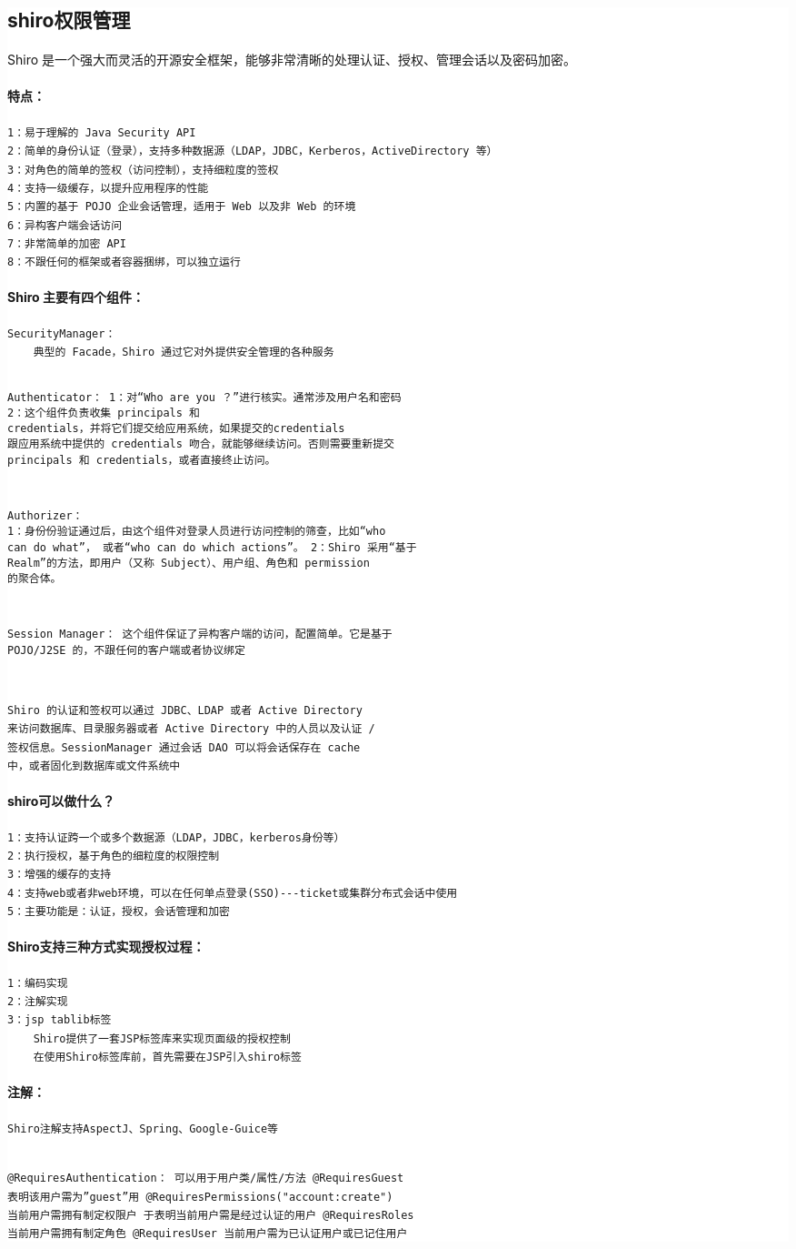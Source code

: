 <h2>shiro权限管理</h2>
<p>Shiro 是一个强大而灵活的开源安全框架，能够非常清晰的处理认证、授权、管理会话以及密码加密。</p>
<h4>特点：</h4>
<pre><code>1：易于理解的 Java Security API
2：简单的身份认证（登录），支持多种数据源（LDAP，JDBC，Kerberos，ActiveDirectory 等）
3：对角色的简单的签权（访问控制），支持细粒度的签权
4：支持一级缓存，以提升应用程序的性能
5：内置的基于 POJO 企业会话管理，适用于 Web 以及非 Web 的环境
6：异构客户端会话访问
7：非常简单的加密 API
8：不跟任何的框架或者容器捆绑，可以独立运行
</code></pre>

<h4>Shiro 主要有四个组件：</h4>
<pre><code>SecurityManager：
    典型的 Facade，Shiro 通过它对外提供安全管理的各种服务

Authenticator：
    1：对“Who are you ？”进行核实。通常涉及用户名和密码
    2：这个组件负责收集 principals 和 credentials，并将它们提交给应用系统，如果提交的credentials 跟应用系统中提供的 credentials 吻合，就能够继续访问。否则需要重新提交 principals 和 credentials，或者直接终止访问。

Authorizer：
    1：身份份验证通过后，由这个组件对登录人员进行访问控制的筛查，比如“who can do what”， 或者“who can do which actions”。
    2：Shiro 采用“基于 Realm”的方法，即用户（又称 Subject）、用户组、角色和 permission 的聚合体。

Session Manager：
    这个组件保证了异构客户端的访问，配置简单。它是基于 POJO/J2SE 的，不跟任何的客户端或者协议绑定

Shiro 的认证和签权可以通过 JDBC、LDAP 或者 Active Directory 来访问数据库、目录服务器或者 Active Directory 中的人员以及认证 / 签权信息。SessionManager 通过会话 DAO 可以将会话保存在 cache 中，或者固化到数据库或文件系统中
</code></pre>

<h4>shiro可以做什么？</h4>
<pre><code>1：支持认证跨一个或多个数据源（LDAP，JDBC，kerberos身份等）
2：执行授权，基于角色的细粒度的权限控制
3：增强的缓存的支持
4：支持web或者非web环境，可以在任何单点登录(SSO)---ticket或集群分布式会话中使用
5：主要功能是：认证，授权，会话管理和加密
</code></pre>

<h4>Shiro支持三种方式实现授权过程：</h4>
<pre><code>1：编码实现
2：注解实现
3：jsp tablib标签
    Shiro提供了一套JSP标签库来实现页面级的授权控制
    在使用Shiro标签库前，首先需要在JSP引入shiro标签
</code></pre>

<h4>注解：</h4>
<pre><code>Shiro注解支持AspectJ、Spring、Google-Guice等

@RequiresAuthentication：
    可以用于用户类/属性/方法
@RequiresGuest
    表明该用户需为”guest”用
@RequiresPermissions(&quot;account:create&quot;)
    当前用户需拥有制定权限户 于表明当前用户需是经过认证的用户
@RequiresRoles 
    当前用户需拥有制定角色
@RequiresUser 
    当前用户需为已认证用户或已记住用户
</code></pre>
